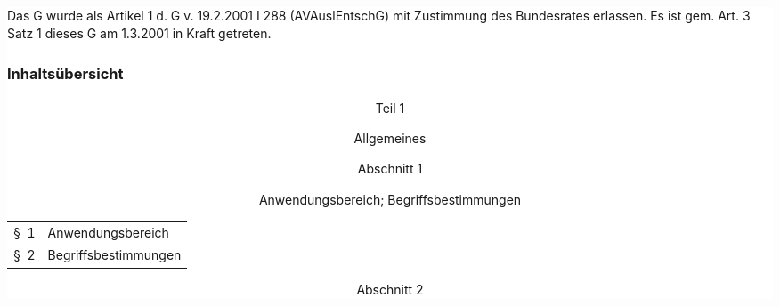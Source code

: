 </div>

<div class="jurAbsatz">

  
Das G wurde als Artikel 1 d. G v. 19.2.2001 I 288 (AVAuslEntschG) mit
Zustimmung des Bundesrates erlassen. Es ist gem. Art. 3 Satz 1 dieses G
am 1.3.2001 in Kraft getreten.

</div>

</div>

</div>

</div>

<span id="BJNR028810001BJNE000111125.html"></span>

### Inhaltsübersicht  

<div>

<div class="jnhtml">

<div>

<div class="S1" style="text-align:center;">

Teil 1  
  

</div>

<div class="S1" style="text-align:center;">

Allgemeines  
  

</div>

<div class="S0" style="text-align:center;">

Abschnitt 1

</div>

<div class="S0" style="text-align:center;">

Anwendungsbereich; Begriffsbestimmungen  
  

</div>

|      |                      |
| :--- | :------------------- |
| §  1 | Anwendungsbereich    |
| §  2 | Begriffsbestimmungen |

<div class="S0" style="text-align:center;">

Abschnitt 2
